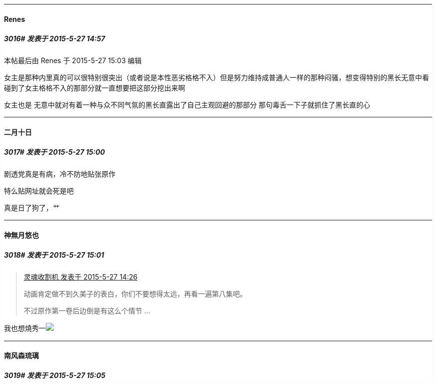 




*****

####  Renes  
##### 3016#       发表于 2015-5-27 14:57



 本帖最后由 Renes 于 2015-5-27 15:03 编辑 

女主是那种内里真的可以很特别很突出（或者说是本性恶劣格格不入）但是努力维持成普通人一样的那种闷骚，想变得特别的黑长无意中看碰到了女主格格不入的那部分就一直想要把这部分挖出来啊


女主也是 无意中就对有着一种与众不同气氛的黑长直露出了自己主观回避的那部分 那句毒舌一下子就抓住了黑长直的心







*****

####  二月十日  
##### 3017#       发表于 2015-5-27 15:00




剧透党真是有病，冷不防地贴张原作

特么贴网址就会死是吧

真是日了狗了，艹







*****

####  神無月悠也  
##### 3018#       发表于 2015-5-27 15:01



<blockquote><a href="httphttps://bbs.saraba1st.com/2b/forum.php?mod=redirect&amp;goto=findpost&amp;pid=29076744&amp;ptid=1085129" target="_blank">灵魂收割机 发表于 2015-5-27 14:26</a>

动画肯定做不到久美子的表白，你们不要想得太远，再看一遍第八集吧。

不过原作第一卷后边倒是有这么个情节 ...</blockquote>
我也想燒秀一<img src="https://static.saraba1st.com/image/smiley/nq/010.gif" referrerpolicy="no-referrer">







*****

####  南风森琉璃  
##### 3019#       发表于 2015-5-27 15:05
